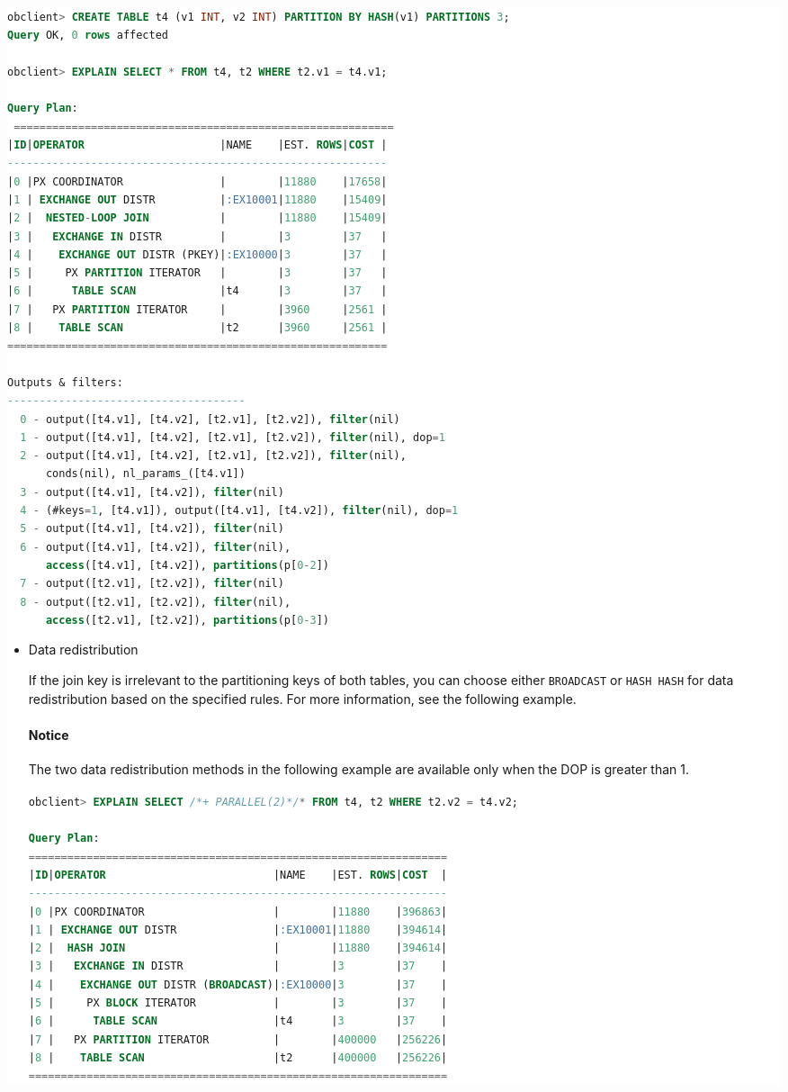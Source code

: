    ```sql
   obclient> CREATE TABLE t4 (v1 INT, v2 INT) PARTITION BY HASH(v1) PARTITIONS 3;
   Query OK, 0 rows affected

   obclient> EXPLAIN SELECT * FROM t4, t2 WHERE t2.v1 = t4.v1;

   Query Plan:
    ===========================================================
   |ID|OPERATOR                     |NAME    |EST. ROWS|COST |
   -----------------------------------------------------------
   |0 |PX COORDINATOR               |        |11880    |17658|
   |1 | EXCHANGE OUT DISTR          |:EX10001|11880    |15409|
   |2 |  NESTED-LOOP JOIN           |        |11880    |15409|
   |3 |   EXCHANGE IN DISTR         |        |3        |37   |
   |4 |    EXCHANGE OUT DISTR (PKEY)|:EX10000|3        |37   |
   |5 |     PX PARTITION ITERATOR   |        |3        |37   |
   |6 |      TABLE SCAN             |t4      |3        |37   |
   |7 |   PX PARTITION ITERATOR     |        |3960     |2561 |
   |8 |    TABLE SCAN               |t2      |3960     |2561 |
   ===========================================================

   Outputs & filters:
   -------------------------------------
     0 - output([t4.v1], [t4.v2], [t2.v1], [t2.v2]), filter(nil)
     1 - output([t4.v1], [t4.v2], [t2.v1], [t2.v2]), filter(nil), dop=1
     2 - output([t4.v1], [t4.v2], [t2.v1], [t2.v2]), filter(nil),
         conds(nil), nl_params_([t4.v1])
     3 - output([t4.v1], [t4.v2]), filter(nil)
     4 - (#keys=1, [t4.v1]), output([t4.v1], [t4.v2]), filter(nil), dop=1
     5 - output([t4.v1], [t4.v2]), filter(nil)
     6 - output([t4.v1], [t4.v2]), filter(nil),
         access([t4.v1], [t4.v2]), partitions(p[0-2])
     7 - output([t2.v1], [t2.v2]), filter(nil)
     8 - output([t2.v1], [t2.v2]), filter(nil),
         access([t2.v1], [t2.v2]), partitions(p[0-3])
   ```

* Data redistribution

   If the join key is irrelevant to the partitioning keys of both tables, you can choose either `BROADCAST` or `HASH HASH` for data redistribution based on the specified rules. For more information, see the following example.

  <main id="notice" type='notice'>
    <h4>Notice</h4>
    <p>The two data redistribution methods in the following example are available only when the DOP is greater than 1. </p>
  </main>

   ```sql
   obclient> EXPLAIN SELECT /*+ PARALLEL(2)*/* FROM t4, t2 WHERE t2.v2 = t4.v2;

   Query Plan:
   =================================================================
   |ID|OPERATOR                          |NAME    |EST. ROWS|COST  |
   -----------------------------------------------------------------
   |0 |PX COORDINATOR                    |        |11880    |396863|
   |1 | EXCHANGE OUT DISTR               |:EX10001|11880    |394614|
   |2 |  HASH JOIN                       |        |11880    |394614|
   |3 |   EXCHANGE IN DISTR              |        |3        |37    |
   |4 |    EXCHANGE OUT DISTR (BROADCAST)|:EX10000|3        |37    |
   |5 |     PX BLOCK ITERATOR            |        |3        |37    |
   |6 |      TABLE SCAN                  |t4      |3        |37    |
   |7 |   PX PARTITION ITERATOR          |        |400000   |256226|
   |8 |    TABLE SCAN                    |t2      |400000   |256226|
   =================================================================
   ```
